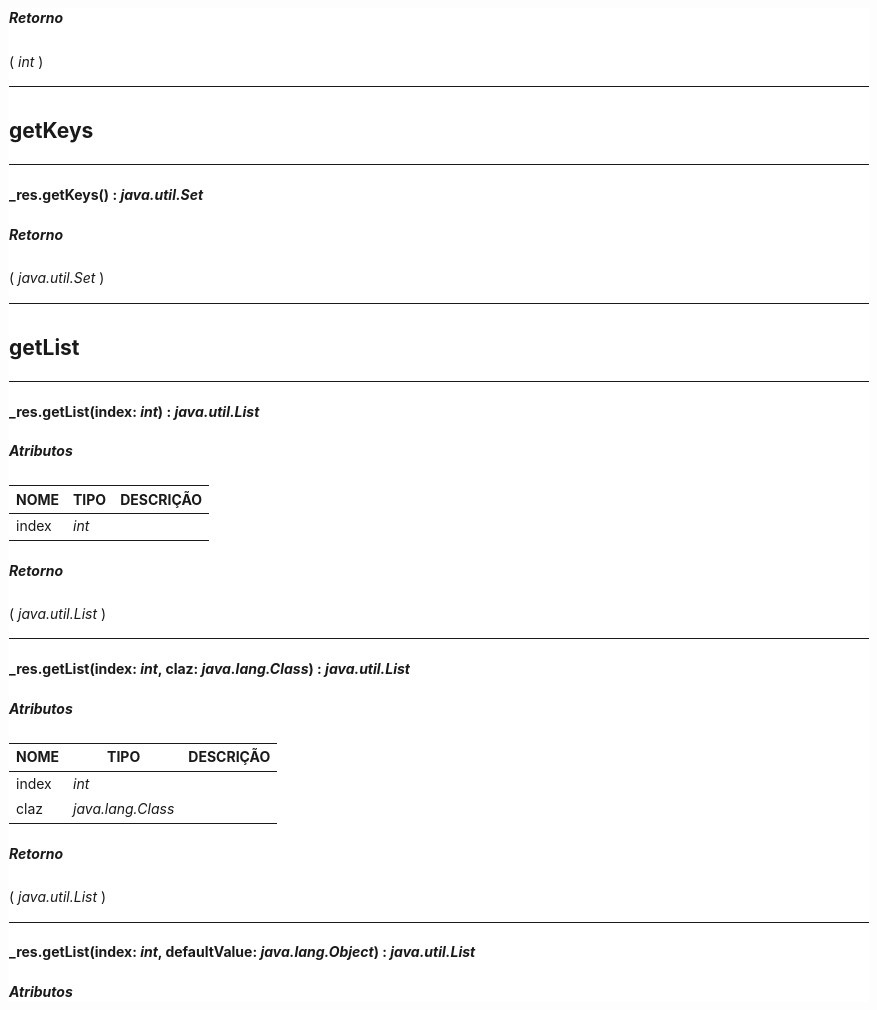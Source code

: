 ##### Retorno

( _int_ )


---

## getKeys

---

#### _res.getKeys() : _java.util.Set_
##### Retorno

( _java.util.Set_ )


---

## getList

---

#### _res.getList(index: _int_) : _java.util.List_
##### Atributos

| NOME | TIPO | DESCRIÇÃO |
|---|---|---|
| index | _int_ |   |

##### Retorno

( _java.util.List_ )


---

#### _res.getList(index: _int_, claz: _java.lang.Class_) : _java.util.List_
##### Atributos

| NOME | TIPO | DESCRIÇÃO |
|---|---|---|
| index | _int_ |   |
| claz | _java.lang.Class_ |   |

##### Retorno

( _java.util.List_ )


---

#### _res.getList(index: _int_, defaultValue: _java.lang.Object_) : _java.util.List_
##### Atributos
